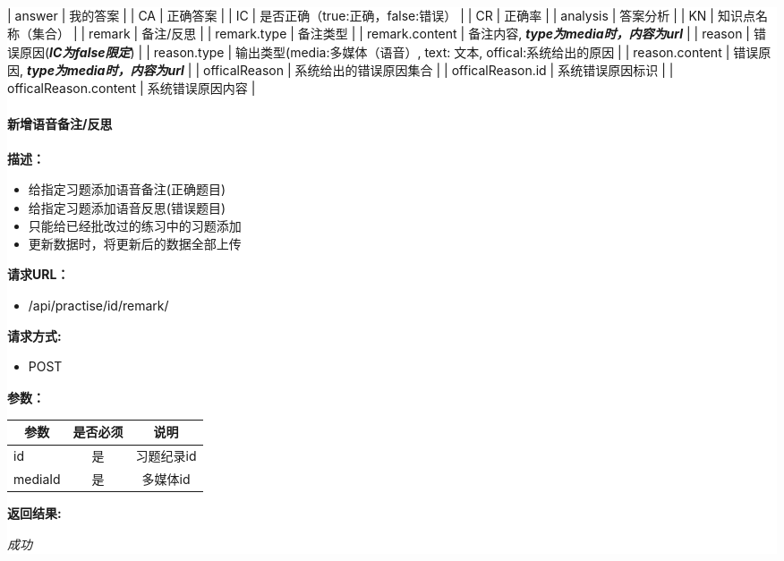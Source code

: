 | answer                |                   我的答案                   |
| CA                    |                   正确答案                   |
| IC                    |          是否正确（true:正确，false:错误）          |
| CR                    |                   正确率                    |
| analysis              |                   答案分析                   |
| KN                    |                知识点名称（集合）                 |
| remark                |                  备注/反思                   |
| remark.type           |                   备注类型                   |
| remark.content        |      备注内容, ***type为media时，内容为url***      |
| reason                |          错误原因(***IC为false限定***)          |
| reason.type           | 输出类型(media:多媒体（语音）, text: 文本,  offical:系统给出的原因 |
| reason.content        |      错误原因, ***type为media时，内容为url***      |
| officalReason         |               系统给出的错误原因集合                |
| officalReason.id      |                 系统错误原因标识                 |
| officalReason.content |                 系统错误原因内容                 |



#### 新增语音备注/反思 

**描述：**

- 给指定习题添加语音备注(正确题目)
- 给指定习题添加语音反思(错误题目)
- 只能给已经批改过的练习中的习题添加
- 更新数据时，将更新后的数据全部上传

**请求URL：**

- /api/practise/id/remark/

**请求方式:**

- POST

**参数：**

| 参数      | 是否必须 |   说明   |
| ------- | :--: | :----: |
| id      |  是   | 习题纪录id |
| mediaId |  是   | 多媒体id  |

**返回结果:**

*成功*
